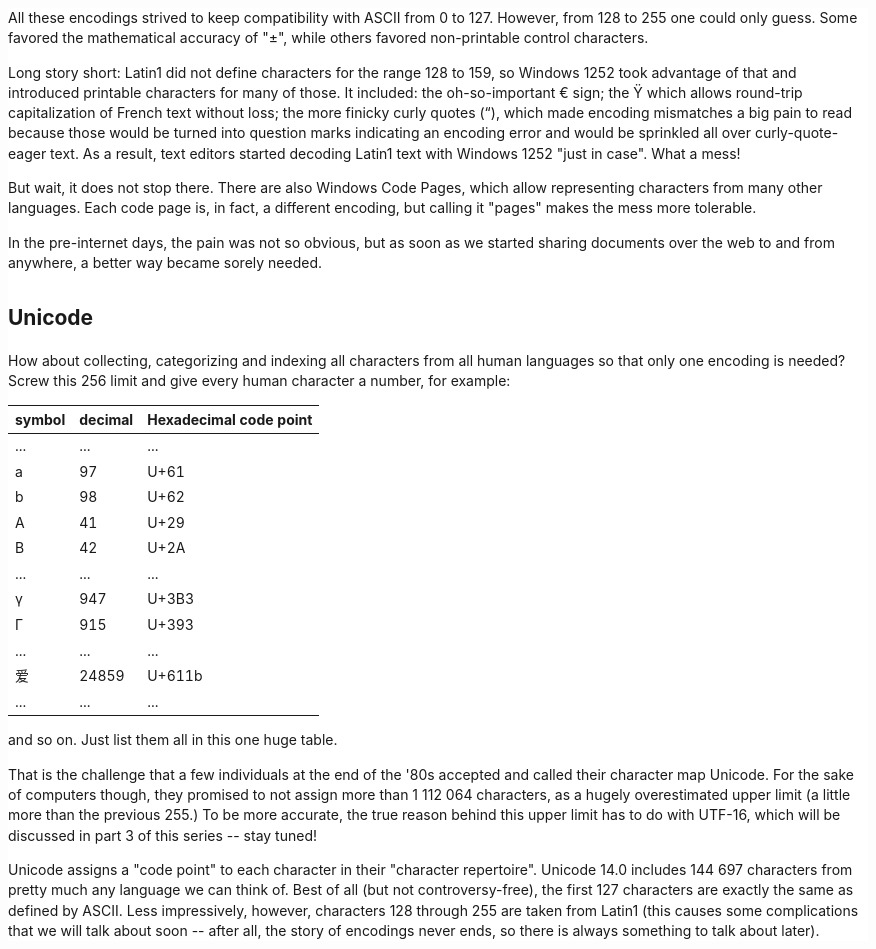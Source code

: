 All these encodings strived to keep compatibility with ASCII from 0 to 127.
However, from 128 to 255 one could only guess. Some favored the mathematical
accuracy of "±", while others favored non-printable control characters.

Long story short: Latin1 did not define characters for the range 128 to 159, so
Windows 1252 took advantage of that and introduced printable characters for many
of those. It included: the oh-so-important € sign; the Ÿ which allows round-trip
capitalization of French text without loss; the more finicky curly quotes (“),
which made encoding mismatches a big pain to read because those would be turned
into question marks indicating an encoding error and would be sprinkled all over
curly-quote-eager text. As a result, text editors started decoding Latin1 text
with Windows 1252 "just in case". What a mess!

But wait, it does not stop there. There are also Windows Code Pages, which allow
representing characters from many other languages. Each code page is, in fact, a
different encoding, but calling it "pages" makes the mess more tolerable.

In the pre-internet days, the pain was not so obvious, but as soon as we started
sharing documents over the web to and from anywhere, a better way became sorely
needed.

Unicode
-------

How about collecting, categorizing and indexing all characters from all human
languages so that only one encoding is needed? Screw this 256 limit and give
every human character a number, for example:

symbol  | decimal     | Hexadecimal code point
--------|-------------|-----------------------
...     | ...         | ...
a       |  97         | U+61
b       |  98         | U+62
A       |  41         | U+29
B       |  42         | U+2A
...     | ...         | ...
γ       |  947        | U+3B3
Γ       |  915        | U+393
...     | ...         | ...
爱      | 24859       | U+611b
...     | ...         | ...

and so on. Just list them all in this one huge table.

That is the challenge that a few individuals at the end of the '80s accepted and
called their character map Unicode. For the sake of computers though, they
promised to not assign more than 1 112 064 characters, as a hugely overestimated
upper limit (a little more than the previous 255.) To be more accurate, the true
reason behind this upper limit has to do with UTF-16, which will be discussed
in part 3 of this series --  stay tuned!

Unicode assigns a "code point" to each character in their "character
repertoire".  Unicode 14.0 includes 144 697 characters from pretty much any
language we can think of. Best of all (but not controversy-free), the first 127
characters are exactly the same as defined by ASCII. Less impressively, however,
characters 128 through 255 are taken from Latin1 (this causes some complications
that we will talk about soon -- after all, the story of encodings never ends, so
there is always something to talk about later).
